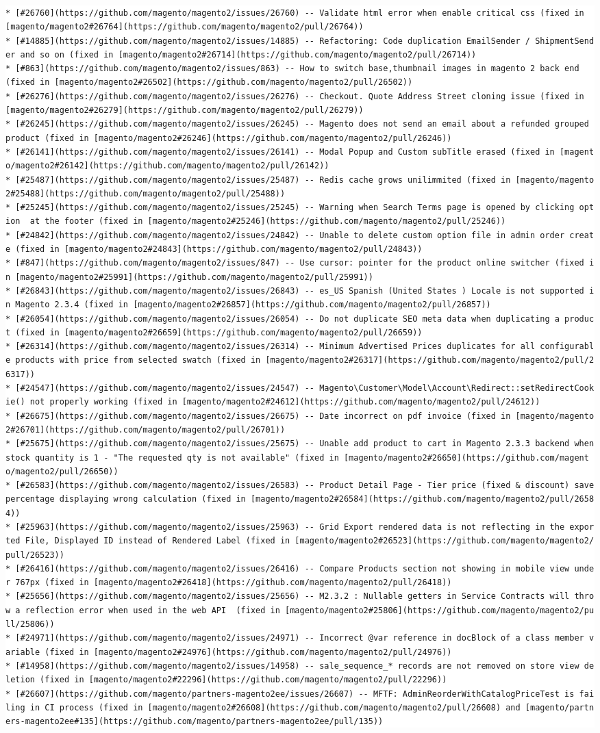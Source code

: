     * [#26760](https://github.com/magento/magento2/issues/26760) -- Validate html error when enable critical css (fixed in [magento/magento2#26764](https://github.com/magento/magento2/pull/26764))
    * [#14885](https://github.com/magento/magento2/issues/14885) -- Refactoring: Code duplication EmailSender / ShipmentSender and so on (fixed in [magento/magento2#26714](https://github.com/magento/magento2/pull/26714))
    * [#863](https://github.com/magento/magento2/issues/863) -- How to switch base,thumbnail images in magento 2 back end  (fixed in [magento/magento2#26502](https://github.com/magento/magento2/pull/26502))
    * [#26276](https://github.com/magento/magento2/issues/26276) -- Checkout. Quote Address Street cloning issue (fixed in [magento/magento2#26279](https://github.com/magento/magento2/pull/26279))
    * [#26245](https://github.com/magento/magento2/issues/26245) -- Magento does not send an email about a refunded grouped product (fixed in [magento/magento2#26246](https://github.com/magento/magento2/pull/26246))
    * [#26141](https://github.com/magento/magento2/issues/26141) -- Modal Popup and Custom subTitle erased (fixed in [magento/magento2#26142](https://github.com/magento/magento2/pull/26142))
    * [#25487](https://github.com/magento/magento2/issues/25487) -- Redis cache grows unilimmited (fixed in [magento/magento2#25488](https://github.com/magento/magento2/pull/25488))
    * [#25245](https://github.com/magento/magento2/issues/25245) -- Warning when Search Terms page is opened by clicking option  at the footer (fixed in [magento/magento2#25246](https://github.com/magento/magento2/pull/25246))
    * [#24842](https://github.com/magento/magento2/issues/24842) -- Unable to delete custom option file in admin order create (fixed in [magento/magento2#24843](https://github.com/magento/magento2/pull/24843))
    * [#847](https://github.com/magento/magento2/issues/847) -- Use cursor: pointer for the product online switcher (fixed in [magento/magento2#25991](https://github.com/magento/magento2/pull/25991))
    * [#26843](https://github.com/magento/magento2/issues/26843) -- es_US Spanish (United States ) Locale is not supported in Magento 2.3.4 (fixed in [magento/magento2#26857](https://github.com/magento/magento2/pull/26857))
    * [#26054](https://github.com/magento/magento2/issues/26054) -- Do not duplicate SEO meta data when duplicating a product (fixed in [magento/magento2#26659](https://github.com/magento/magento2/pull/26659))
    * [#26314](https://github.com/magento/magento2/issues/26314) -- Minimum Advertised Prices duplicates for all configurable products with price from selected swatch (fixed in [magento/magento2#26317](https://github.com/magento/magento2/pull/26317))
    * [#24547](https://github.com/magento/magento2/issues/24547) -- Magento\Customer\Model\Account\Redirect::setRedirectCookie() not properly working (fixed in [magento/magento2#24612](https://github.com/magento/magento2/pull/24612))
    * [#26675](https://github.com/magento/magento2/issues/26675) -- Date incorrect on pdf invoice (fixed in [magento/magento2#26701](https://github.com/magento/magento2/pull/26701))
    * [#25675](https://github.com/magento/magento2/issues/25675) -- Unable add product to cart in Magento 2.3.3 backend when stock quantity is 1 - "The requested qty is not available" (fixed in [magento/magento2#26650](https://github.com/magento/magento2/pull/26650))
    * [#26583](https://github.com/magento/magento2/issues/26583) -- Product Detail Page - Tier price (fixed & discount) save percentage displaying wrong calculation (fixed in [magento/magento2#26584](https://github.com/magento/magento2/pull/26584))
    * [#25963](https://github.com/magento/magento2/issues/25963) -- Grid Export rendered data is not reflecting in the exported File, Displayed ID instead of Rendered Label (fixed in [magento/magento2#26523](https://github.com/magento/magento2/pull/26523))
    * [#26416](https://github.com/magento/magento2/issues/26416) -- Compare Products section not showing in mobile view under 767px (fixed in [magento/magento2#26418](https://github.com/magento/magento2/pull/26418))
    * [#25656](https://github.com/magento/magento2/issues/25656) -- M2.3.2 : Nullable getters in Service Contracts will throw a reflection error when used in the web API  (fixed in [magento/magento2#25806](https://github.com/magento/magento2/pull/25806))
    * [#24971](https://github.com/magento/magento2/issues/24971) -- Incorrect @var reference in docBlock of a class member variable (fixed in [magento/magento2#24976](https://github.com/magento/magento2/pull/24976))
    * [#14958](https://github.com/magento/magento2/issues/14958) -- sale_sequence_* records are not removed on store view deletion (fixed in [magento/magento2#22296](https://github.com/magento/magento2/pull/22296))
    * [#26607](https://github.com/magento/partners-magento2ee/issues/26607) -- MFTF: AdminReorderWithCatalogPriceTest is failing in CI process (fixed in [magento/magento2#26608](https://github.com/magento/magento2/pull/26608) and [magento/partners-magento2ee#135](https://github.com/magento/partners-magento2ee/pull/135))